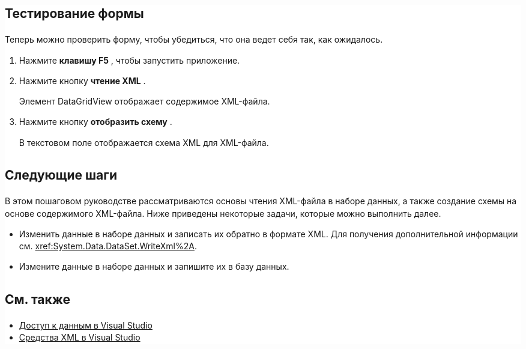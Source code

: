 ## <a name="test-the-form"></a>Тестирование формы

Теперь можно проверить форму, чтобы убедиться, что она ведет себя так, как ожидалось.

1. Нажмите **клавишу F5** , чтобы запустить приложение.

2. Нажмите кнопку **чтение XML** .

     Элемент DataGridView отображает содержимое XML-файла.

3. Нажмите кнопку **отобразить схему** .

     В текстовом поле отображается схема XML для XML-файла.

## <a name="next-steps"></a>Следующие шаги

В этом пошаговом руководстве рассматриваются основы чтения XML-файла в наборе данных, а также создание схемы на основе содержимого XML-файла. Ниже приведены некоторые задачи, которые можно выполнить далее.

- Изменить данные в наборе данных и записать их обратно в формате XML. Для получения дополнительной информации см. <xref:System.Data.DataSet.WriteXml%2A>.

- Измените данные в наборе данных и запишите их в базу данных.

## <a name="see-also"></a>См. также

- [Доступ к данным в Visual Studio](../data-tools/accessing-data-in-visual-studio.md)
- [Средства XML в Visual Studio](../xml-tools/xml-tools-in-visual-studio.md)
